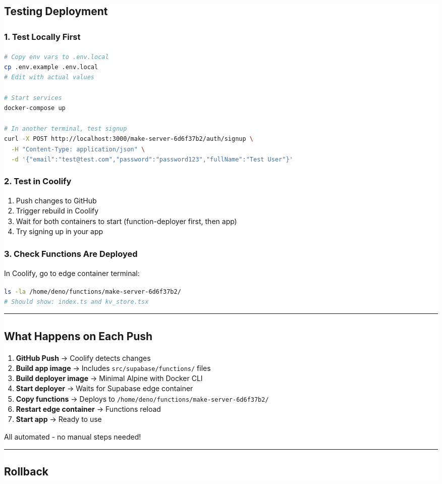 
## Testing Deployment

### 1. Test Locally First

```bash
# Copy env vars to .env.local
cp .env.example .env.local
# Edit with actual values

# Start services
docker-compose up

# In another terminal, test signup
curl -X POST http://localhost:3000/make-server-6d6f37b2/auth/signup \
  -H "Content-Type: application/json" \
  -d '{"email":"test@test.com","password":"password123","fullName":"Test User"}'
```

### 2. Test in Coolify

1. Push changes to GitHub
2. Trigger rebuild in Coolify
3. Wait for both containers to start (function-deployer first, then app)
4. Try signing up in your app

### 3. Check Functions Are Deployed

In Coolify, go to edge container terminal:
```bash
ls -la /home/deno/functions/make-server-6d6f37b2/
# Should show: index.ts and kv_store.tsx
```

---

## What Happens on Each Push

1. **GitHub Push** → Coolify detects changes
2. **Build app image** → Includes `src/supabase/functions/` files
3. **Build deployer image** → Minimal Alpine with Docker CLI
4. **Start deployer** → Waits for Supabase edge container
5. **Copy functions** → Deploys to `/home/deno/functions/make-server-6d6f37b2/`
6. **Restart edge container** → Functions reload
7. **Start app** → Ready to use

All automated - no manual steps needed!

---

## Rollback
